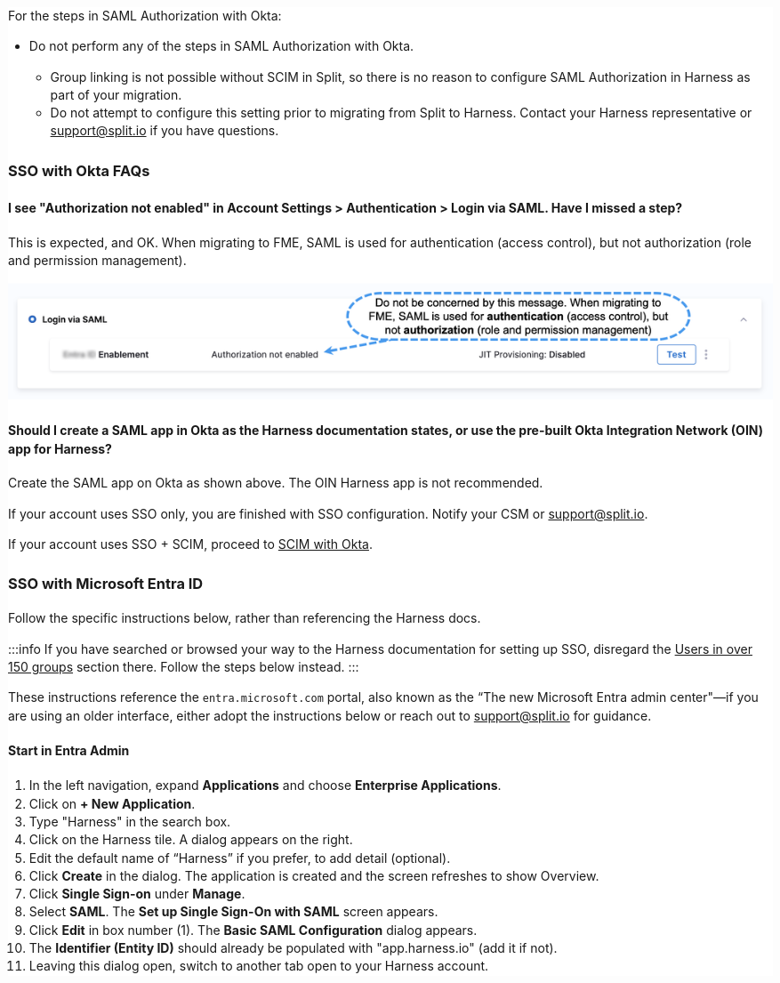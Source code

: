 For the steps in SAML Authorization with Okta:

* Do not perform any of the steps in SAML Authorization with Okta. 

  * Group linking is not possible without SCIM in Split, so there is no reason to configure SAML Authorization in Harness as part of your migration.
  * Do not attempt to configure this setting prior to migrating from Split to Harness. Contact your Harness representative or support@split.io if you have questions.

### SSO with Okta FAQs

#### I see "Authorization not enabled" in Account Settings > Authentication > Login via SAML. Have I missed a step?

This is expected, and OK. When migrating to FME, SAML is used for authentication (access control), but not authorization (role and permission management).

![](./static/login-via-saml.png)

#### Should I create a SAML app in Okta as the Harness documentation states, or use the pre-built Okta Integration Network (OIN) app for Harness?

Create the SAML app on Okta as shown above. The OIN Harness app is not recommended.

If your account uses SSO only, you are finished with SSO configuration. Notify your CSM or support@split.io. 

If your account uses SSO + SCIM, proceed to [SCIM with Okta](#scim-with-okta).

### SSO with Microsoft Entra ID

Follow the specific instructions below, rather than referencing the Harness docs. 

:::info
If you have searched or browsed your way to the Harness documentation for setting up SSO, disregard the [Users in over 150 groups](/docs/platform/authentication/single-sign-on-saml/#users-in-over-150-groups) section there. Follow the steps below instead.
:::

These instructions reference the `entra.microsoft.com` portal, also known as the “The new Microsoft Entra admin center"—if you are using an older interface, either adopt the instructions below or reach out to support@split.io for guidance.

#### Start in Entra Admin

1. In the left navigation, expand **Applications** and choose **Enterprise Applications**.
1. Click on **+ New Application**.
1. Type "Harness" in the search box.
1. Click on the Harness tile. A dialog appears on the right.
1. Edit the default name of “Harness” if you prefer, to add detail (optional).
1. Click **Create** in the dialog. The application is created and the screen refreshes to show Overview.
1. Click **Single Sign-on** under **Manage**.
1. Select **SAML**. The **Set up Single Sign-On with SAML** screen appears.
1. Click **Edit** in box number (1). The **Basic SAML Configuration** dialog appears.
1. The **Identifier (Entity ID)** should already be populated with "app.harness.io" (add it if not).
1. Leaving this dialog open, switch to another tab open to your Harness account.
